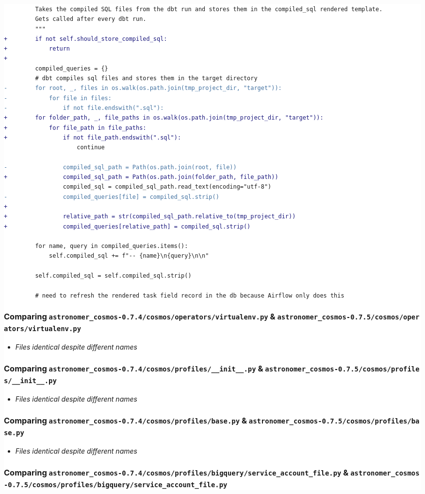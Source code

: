 ```diff
         Takes the compiled SQL files from the dbt run and stores them in the compiled_sql rendered template.
         Gets called after every dbt run.
         """
+        if not self.should_store_compiled_sql:
+            return
+
         compiled_queries = {}
         # dbt compiles sql files and stores them in the target directory
-        for root, _, files in os.walk(os.path.join(tmp_project_dir, "target")):
-            for file in files:
-                if not file.endswith(".sql"):
+        for folder_path, _, file_paths in os.walk(os.path.join(tmp_project_dir, "target")):
+            for file_path in file_paths:
+                if not file_path.endswith(".sql"):
                     continue
 
-                compiled_sql_path = Path(os.path.join(root, file))
+                compiled_sql_path = Path(os.path.join(folder_path, file_path))
                 compiled_sql = compiled_sql_path.read_text(encoding="utf-8")
-                compiled_queries[file] = compiled_sql.strip()
+
+                relative_path = str(compiled_sql_path.relative_to(tmp_project_dir))
+                compiled_queries[relative_path] = compiled_sql.strip()
 
         for name, query in compiled_queries.items():
             self.compiled_sql += f"-- {name}\n{query}\n\n"
 
         self.compiled_sql = self.compiled_sql.strip()
 
         # need to refresh the rendered task field record in the db because Airflow only does this
```

### Comparing `astronomer_cosmos-0.7.4/cosmos/operators/virtualenv.py` & `astronomer_cosmos-0.7.5/cosmos/operators/virtualenv.py`

 * *Files identical despite different names*

### Comparing `astronomer_cosmos-0.7.4/cosmos/profiles/__init__.py` & `astronomer_cosmos-0.7.5/cosmos/profiles/__init__.py`

 * *Files identical despite different names*

### Comparing `astronomer_cosmos-0.7.4/cosmos/profiles/base.py` & `astronomer_cosmos-0.7.5/cosmos/profiles/base.py`

 * *Files identical despite different names*

### Comparing `astronomer_cosmos-0.7.4/cosmos/profiles/bigquery/service_account_file.py` & `astronomer_cosmos-0.7.5/cosmos/profiles/bigquery/service_account_file.py`
